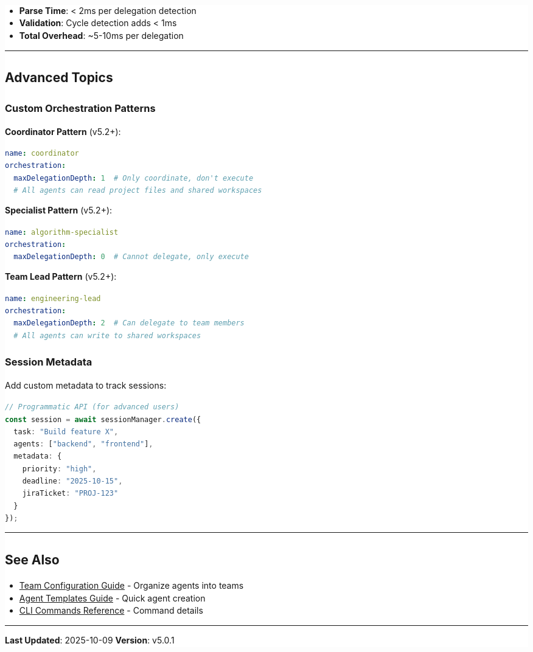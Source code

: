 - **Parse Time**: < 2ms per delegation detection
- **Validation**: Cycle detection adds < 1ms
- **Total Overhead**: ~5-10ms per delegation

---

## Advanced Topics

### Custom Orchestration Patterns

**Coordinator Pattern** (v5.2+):
```yaml
name: coordinator
orchestration:
  maxDelegationDepth: 1  # Only coordinate, don't execute
  # All agents can read project files and shared workspaces
```

**Specialist Pattern** (v5.2+):
```yaml
name: algorithm-specialist
orchestration:
  maxDelegationDepth: 0  # Cannot delegate, only execute
```

**Team Lead Pattern** (v5.2+):
```yaml
name: engineering-lead
orchestration:
  maxDelegationDepth: 2  # Can delegate to team members
  # All agents can write to shared workspaces
```

### Session Metadata

Add custom metadata to track sessions:

```typescript
// Programmatic API (for advanced users)
const session = await sessionManager.create({
  task: "Build feature X",
  agents: ["backend", "frontend"],
  metadata: {
    priority: "high",
    deadline: "2025-10-15",
    jiraTicket: "PROJ-123"
  }
});
```

---

## See Also

- [Team Configuration Guide](./team-configuration.md) - Organize agents into teams
- [Agent Templates Guide](./agent-templates.md) - Quick agent creation
- [CLI Commands Reference](../reference/cli-commands.md) - Command details

---

**Last Updated**: 2025-10-09
**Version**: v5.0.1
